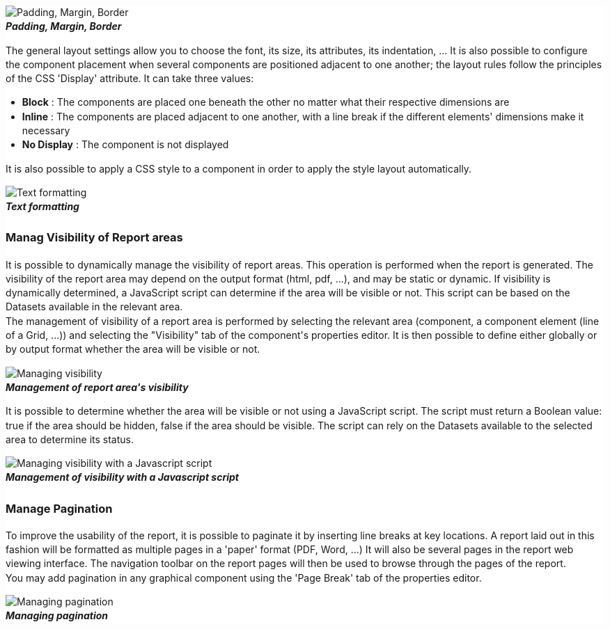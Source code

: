 ![Padding, Margin, Border](./general-concepts/formatting/images/worddav845c2d20e2fb7710d0977a372ecd562f.png "Padding, Margin, Border")   
**_Padding, Margin, Border_**

The general layout settings allow you to choose the font, its size, its attributes, its indentation, ... It is also possible to configure the component placement when several components are positioned adjacent to one another; the layout rules follow the principles of the CSS 'Display' attribute. It can take three values:

- **Block** : The components are placed one beneath the other no matter what their respective dimensions are
- **Inline** : The components are placed adjacent to one another, with a line break if the different elements' dimensions make it necessary
- **No Display** : The component is not displayed

It is also possible to apply a CSS style to a component in order to apply the style layout automatically.   

![Text formatting](./general-concepts/formatting/images/worddavc959df87c6d2558d55e824191c30794b.png "Text formatting")   
**_Text formatting_**

### Manag Visibility of Report areas

It is possible to dynamically manage the visibility of report areas. This operation is performed when the report is generated. The visibility of the report area may depend on the output format (html, pdf, ...), and may be static or dynamic. If visibility is dynamically determined, a JavaScript script can determine if the area will be visible or not. This script can be based on the Datasets available in the relevant area.   
The management of visibility of a report area is performed by selecting the relevant area (component, a component element (line of a Grid, ...)) and selecting the "Visibility" tab of the component's properties editor. It is then possible to define either globally or by output format whether the area will be visible or not.   

![Managing visibility](./general-concepts/formatting/images/worddav35bc779d42e9cba2a4bc84789b545ced.png "Managing visibility")    
**_Management of report area's visibility_**  

It is possible to determine whether the area will be visible or not using a JavaScript script. The script must return a Boolean value: true if the area should be hidden, false if the area should be visible. The script can rely on the Datasets available to the selected area to determine its status.

![Managing visibility with a Javascript script](./general-concepts/formatting/images/worddav85783a7e48c61c6f81b970435eba0d20.png "Managing visibility with a Javascript script")     
**_Management of visibility with a Javascript script_**

### Manage Pagination

To improve the usability of the report, it is possible to paginate it by inserting line breaks at key locations. A report laid out in this fashion will be formatted as multiple pages in a 'paper' format (PDF, Word, ...) It will also be several pages in the report web viewing interface. The navigation toolbar on the report pages will then be used to browse through the pages of the report.   
You may add pagination in any graphical component using the 'Page Break' tab of the properties editor.   

![Managing pagination](./general-concepts/formatting/images/worddavf6a1f15676cdc3659b02fe52fe6ee3dd.png "Managing pagination")     
**_Managing pagination_**
